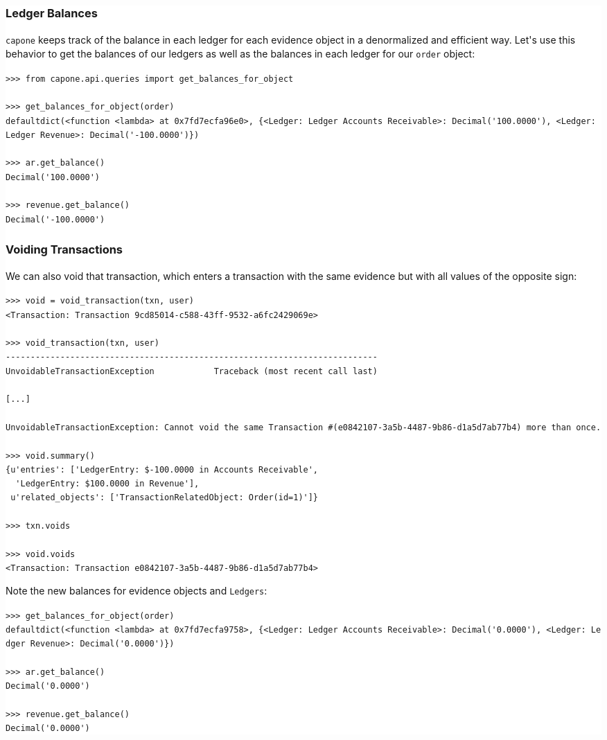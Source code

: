 
### Ledger Balances

`capone` keeps track of the balance in each ledger for each evidence object in
a denormalized and efficient way.  Let's use this behavior to get the balances
of our ledgers as well as the balances in each ledger for our `order` object:


```
>>> from capone.api.queries import get_balances_for_object

>>> get_balances_for_object(order)
defaultdict(<function <lambda> at 0x7fd7ecfa96e0>, {<Ledger: Ledger Accounts Receivable>: Decimal('100.0000'), <Ledger: Ledger Revenue>: Decimal('-100.0000')})

>>> ar.get_balance()
Decimal('100.0000')

>>> revenue.get_balance()
Decimal('-100.0000')
```


### Voiding Transactions

We can also void that transaction, which enters a transaction with the same
evidence but with all values of the opposite sign:

```
>>> void = void_transaction(txn, user)
<Transaction: Transaction 9cd85014-c588-43ff-9532-a6fc2429069e>

>>> void_transaction(txn, user)
---------------------------------------------------------------------------
UnvoidableTransactionException            Traceback (most recent call last)

[...]

UnvoidableTransactionException: Cannot void the same Transaction #(e0842107-3a5b-4487-9b86-d1a5d7ab77b4) more than once.

>>> void.summary()
{u'entries': ['LedgerEntry: $-100.0000 in Accounts Receivable',
  'LedgerEntry: $100.0000 in Revenue'],
 u'related_objects': ['TransactionRelatedObject: Order(id=1)']}

>>> txn.voids

>>> void.voids
<Transaction: Transaction e0842107-3a5b-4487-9b86-d1a5d7ab77b4>
```

Note the new balances for evidence objects and `Ledgers`:

```
>>> get_balances_for_object(order)
defaultdict(<function <lambda> at 0x7fd7ecfa9758>, {<Ledger: Ledger Accounts Receivable>: Decimal('0.0000'), <Ledger: Ledger Revenue>: Decimal('0.0000')})

>>> ar.get_balance()
Decimal('0.0000')

>>> revenue.get_balance()
Decimal('0.0000')
```
